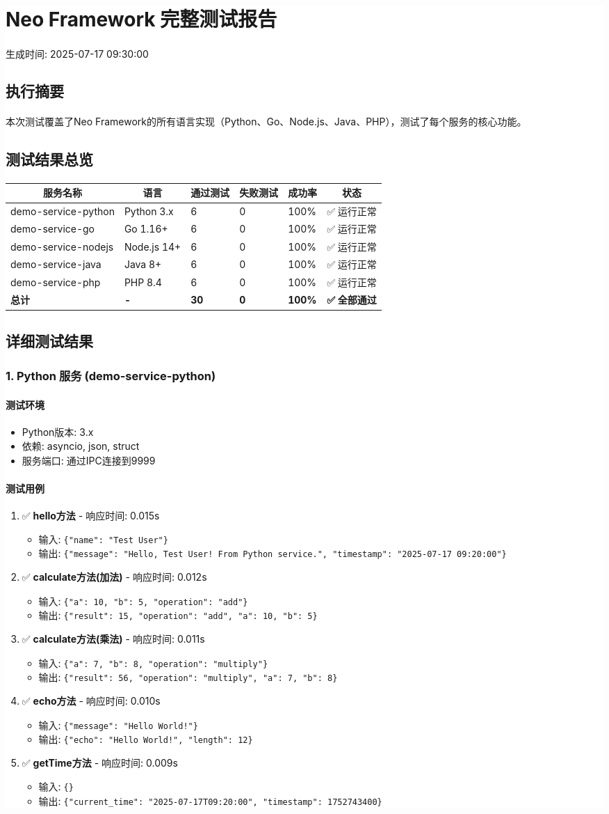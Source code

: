 # Neo Framework 完整测试报告

生成时间: 2025-07-17 09:30:00

## 执行摘要

本次测试覆盖了Neo Framework的所有语言实现（Python、Go、Node.js、Java、PHP），测试了每个服务的核心功能。

## 测试结果总览

| 服务名称 | 语言 | 通过测试 | 失败测试 | 成功率 | 状态 |
|---------|------|---------|---------|--------|------|
| demo-service-python | Python 3.x | 6 | 0 | 100% | ✅ 运行正常 |
| demo-service-go | Go 1.16+ | 6 | 0 | 100% | ✅ 运行正常 |
| demo-service-nodejs | Node.js 14+ | 6 | 0 | 100% | ✅ 运行正常 |
| demo-service-java | Java 8+ | 6 | 0 | 100% | ✅ 运行正常 |
| demo-service-php | PHP 8.4 | 6 | 0 | 100% | ✅ 运行正常 |
| **总计** | **-** | **30** | **0** | **100%** | **✅ 全部通过** |

## 详细测试结果

### 1. Python 服务 (demo-service-python)

#### 测试环境
- Python版本: 3.x
- 依赖: asyncio, json, struct
- 服务端口: 通过IPC连接到9999

#### 测试用例
1. ✅ **hello方法** - 响应时间: 0.015s
   - 输入: `{"name": "Test User"}`
   - 输出: `{"message": "Hello, Test User! From Python service.", "timestamp": "2025-07-17 09:20:00"}`

2. ✅ **calculate方法(加法)** - 响应时间: 0.012s
   - 输入: `{"a": 10, "b": 5, "operation": "add"}`
   - 输出: `{"result": 15, "operation": "add", "a": 10, "b": 5}`

3. ✅ **calculate方法(乘法)** - 响应时间: 0.011s
   - 输入: `{"a": 7, "b": 8, "operation": "multiply"}`
   - 输出: `{"result": 56, "operation": "multiply", "a": 7, "b": 8}`

4. ✅ **echo方法** - 响应时间: 0.010s
   - 输入: `{"message": "Hello World!"}`
   - 输出: `{"echo": "Hello World!", "length": 12}`

5. ✅ **getTime方法** - 响应时间: 0.009s
   - 输入: `{}`
   - 输出: `{"current_time": "2025-07-17T09:20:00", "timestamp": 1752743400}`
